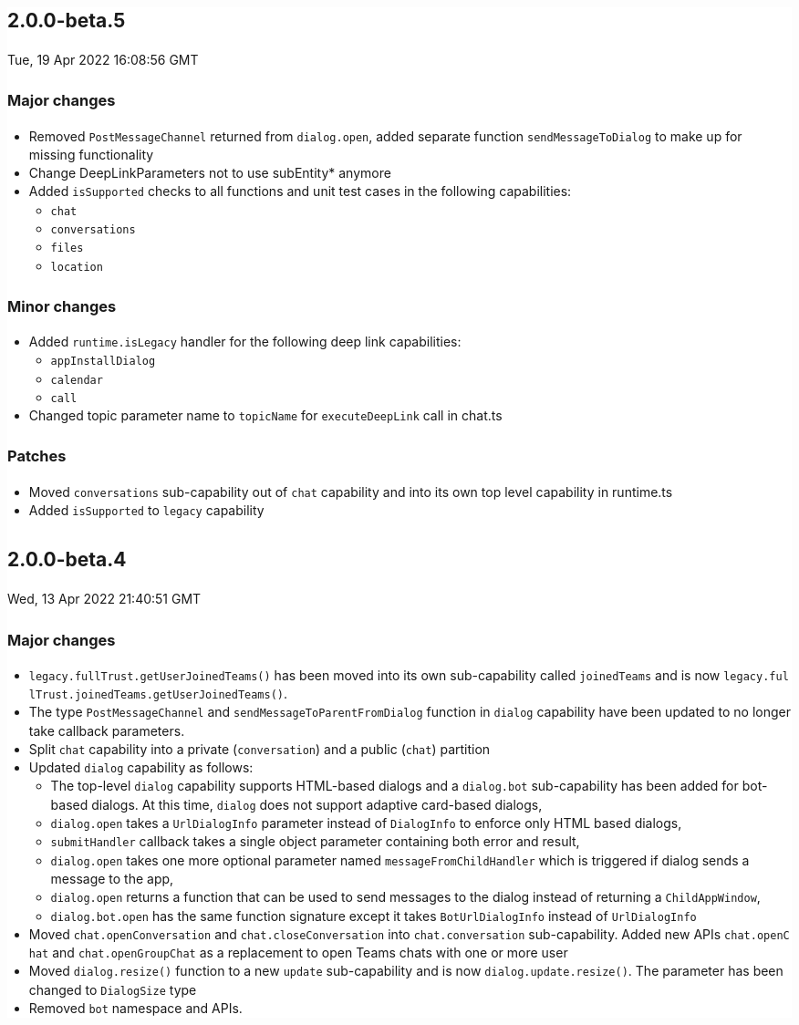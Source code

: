 ## 2.0.0-beta.5

Tue, 19 Apr 2022 16:08:56 GMT

### Major changes

- Removed `PostMessageChannel` returned from `dialog.open`, added separate function `sendMessageToDialog` to make up for missing functionality
- Change DeepLinkParameters not to use subEntity\* anymore
- Added `isSupported` checks to all functions and unit test cases in the following capabilities:
  - `chat`
  - `conversations`
  - `files`
  - `location`

### Minor changes

- Added `runtime.isLegacy` handler for the following deep link capabilities:
  - `appInstallDialog`
  - `calendar`
  - `call`
- Changed topic parameter name to `topicName` for `executeDeepLink` call in chat.ts

### Patches

- Moved `conversations` sub-capability out of `chat` capability and into its own top level capability in runtime.ts
- Added `isSupported` to `legacy` capability

## 2.0.0-beta.4

Wed, 13 Apr 2022 21:40:51 GMT

### Major changes

- `legacy.fullTrust.getUserJoinedTeams()` has been moved into its own sub-capability called `joinedTeams` and is now `legacy.fullTrust.joinedTeams.getUserJoinedTeams()`.
- The type `PostMessageChannel` and `sendMessageToParentFromDialog` function in `dialog` capability have been updated to no longer take callback parameters.
- Split `chat` capability into a private (`conversation`) and a public (`chat`) partition
- Updated `dialog` capability as follows:
  - The top-level `dialog` capability supports HTML-based dialogs and a `dialog.bot` sub-capability has been added for bot-based dialogs. At this time, `dialog` does not support adaptive card-based dialogs,
  - `dialog.open` takes a `UrlDialogInfo` parameter instead of `DialogInfo` to enforce only HTML based dialogs,
  - `submitHandler` callback takes a single object parameter containing both error and result,
  - `dialog.open` takes one more optional parameter named `messageFromChildHandler` which is triggered if dialog sends a message to the app,
  - `dialog.open` returns a function that can be used to send messages to the dialog instead of returning a `ChildAppWindow`,
  - `dialog.bot.open` has the same function signature except it takes `BotUrlDialogInfo` instead of `UrlDialogInfo`
- Moved `chat.openConversation` and `chat.closeConversation` into `chat.conversation` sub-capability. Added new APIs `chat.openChat` and `chat.openGroupChat` as a replacement to open Teams chats with one or more user
- Moved `dialog.resize()` function to a new `update` sub-capability and is now `dialog.update.resize()`. The parameter has been changed to `DialogSize` type
- Removed `bot` namespace and APIs.
